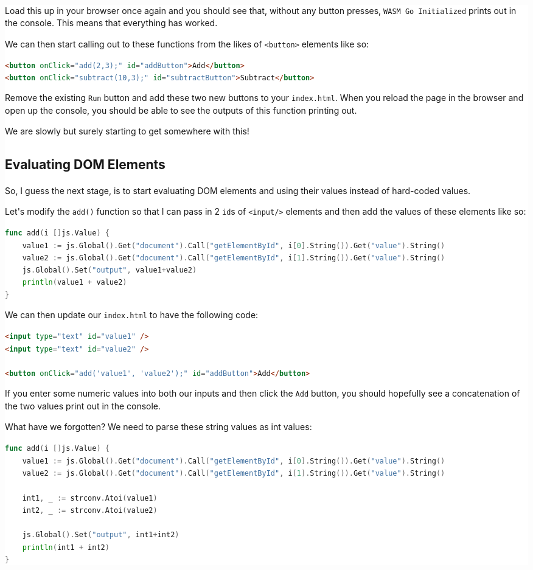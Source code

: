 Load this up in your browser once again and you should see that, without any
button presses, `WASM Go Initialized` prints out in the console. This means that
everything has worked.

We can then start calling out to these functions from the likes of `<button>`
elements like so:

```html
<button onClick="add(2,3);" id="addButton">Add</button>
<button onClick="subtract(10,3);" id="subtractButton">Subtract</button>
```

Remove the existing `Run` button and add these two new buttons to your
`index.html`. When you reload the page in the browser and open up the console,
you should be able to see the outputs of this function printing out.

We are slowly but surely starting to get somewhere with this!

## Evaluating DOM Elements

So, I guess the next stage, is to start evaluating DOM elements and using their
values instead of hard-coded values.

Let's modify the `add()` function so that I can pass in 2 `id`s of `<input/>`
elements and then add the values of these elements like so:

```go
func add(i []js.Value) {
	value1 := js.Global().Get("document").Call("getElementById", i[0].String()).Get("value").String()
	value2 := js.Global().Get("document").Call("getElementById", i[1].String()).Get("value").String()
	js.Global().Set("output", value1+value2)
	println(value1 + value2)
}
```

We can then update our `index.html` to have the following code:

```html
<input type="text" id="value1" />
<input type="text" id="value2" />

<button onClick="add('value1', 'value2');" id="addButton">Add</button>
```

If you enter some numeric values into both our inputs and then click the `Add`
button, you should hopefully see a concatenation of the two values print out in
the console.

What have we forgotten? We need to parse these string values as int values:

```go
func add(i []js.Value) {
	value1 := js.Global().Get("document").Call("getElementById", i[0].String()).Get("value").String()
	value2 := js.Global().Get("document").Call("getElementById", i[1].String()).Get("value").String()

	int1, _ := strconv.Atoi(value1)
	int2, _ := strconv.Atoi(value2)

	js.Global().Set("output", int1+int2)
	println(int1 + int2)
}
```
